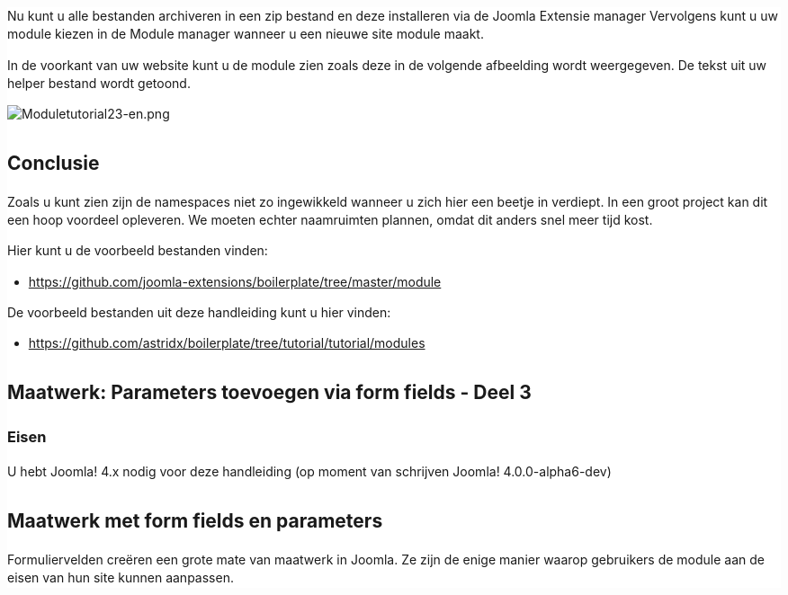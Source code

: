 Nu kunt u alle bestanden archiveren in een zip bestand en deze
installeren via de Joomla Extensie manager
Vervolgens kunt u uw module kiezen in de Module manager wanneer u een
nieuwe site module maakt.

In de voorkant van uw website kunt u de module zien zoals deze in de
volgende afbeelding wordt weergegeven. De tekst uit uw helper bestand
wordt getoond.

<img
src="https://docs.joomla.org/images/thumb/7/72/Moduletutorial23-en.png/700px-Moduletutorial23-en.png"
decoding="async"
srcset="https://docs.joomla.org/images/thumb/7/72/Moduletutorial23-en.png/1050px-Moduletutorial23-en.png 1.5x, https://docs.joomla.org/images/7/72/Moduletutorial23-en.png 2x"
data-file-width="1287" data-file-height="627" width="700" height="341"
alt="Moduletutorial23-en.png" />

## Conclusie

Zoals u kunt zien zijn de namespaces niet zo ingewikkeld wanneer u zich
hier een beetje in verdiept. In een groot project kan dit een hoop
voordeel opleveren. We moeten echter naamruimten plannen, omdat dit
anders snel meer tijd kost.

Hier kunt u de voorbeeld bestanden vinden:

- <a
  href="https://github.com/joomla-extensions/boilerplate/tree/master/module"
  class="external free" target="_blank"
  rel="nofollow noreferrer noopener">https://github.com/joomla-extensions/boilerplate/tree/master/module</a>

De voorbeeld bestanden uit deze handleiding kunt u hier vinden:

- <a
  href="https://github.com/astridx/boilerplate/tree/tutorial/tutorial/modules"
  class="external free" target="_blank"
  rel="nofollow noreferrer noopener">https://github.com/astridx/boilerplate/tree/tutorial/tutorial/modules</a>

## Maatwerk: Parameters toevoegen via form fields - Deel 3

### Eisen

U hebt Joomla! 4.x nodig voor deze handleiding (op moment van schrijven
Joomla! 4.0.0-alpha6-dev)

## Maatwerk met form fields en parameters

Formuliervelden creëren een grote mate van maatwerk in Joomla. Ze zijn
de enige manier waarop gebruikers de module aan de eisen van hun site
kunnen aanpassen.
